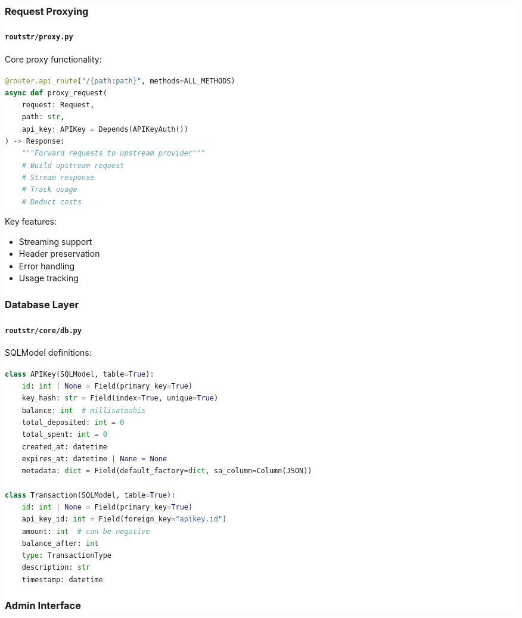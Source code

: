 ### Request Proxying

#### `routstr/proxy.py`

Core proxy functionality:

```python
@router.api_route("/{path:path}", methods=ALL_METHODS)
async def proxy_request(
    request: Request,
    path: str,
    api_key: APIKey = Depends(APIKeyAuth())
) -> Response:
    """Forward requests to upstream provider"""
    # Build upstream request
    # Stream response
    # Track usage
    # Deduct costs
```

Key features:
- Streaming support
- Header preservation
- Error handling
- Usage tracking

### Database Layer

#### `routstr/core/db.py`

SQLModel definitions:

```python
class APIKey(SQLModel, table=True):
    id: int | None = Field(primary_key=True)
    key_hash: str = Field(index=True, unique=True)
    balance: int  # millisatoshis
    total_deposited: int = 0
    total_spent: int = 0
    created_at: datetime
    expires_at: datetime | None = None
    metadata: dict = Field(default_factory=dict, sa_column=Column(JSON))

class Transaction(SQLModel, table=True):
    id: int | None = Field(primary_key=True)
    api_key_id: int = Field(foreign_key="apikey.id")
    amount: int  # can be negative
    balance_after: int
    type: TransactionType
    description: str
    timestamp: datetime
```

### Admin Interface
